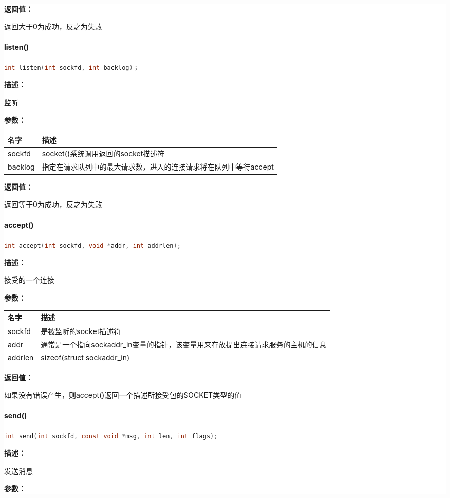 **返回值：**

返回大于0为成功，反之为失败

#### listen()

```c
int listen(int sockfd, int backlog)；
```

**描述：**

监听

**参数：**

| 名字    | 描述                                                             |
| :------ | :--------------------------------------------------------------- |
| sockfd  | socket()系统调用返回的socket描述符                               |
| backlog | 指定在请求队列中的最大请求数，进入的连接请求将在队列中等待accept |

**返回值：**

返回等于0为成功，反之为失败

#### accept()

```c
int accept(int sockfd, void *addr, int addrlen);
```

**描述：**

接受的一个连接

**参数：**

| 名字    | 描述                                                                            |
| :------ | :------------------------------------------------------------------------------ |
| sockfd  | 是被监听的socket描述符                                                          |
| addr    | 通常是一个指向sockaddr_in变量的指针，该变量用来存放提出连接请求服务的主机的信息 |
| addrlen | sizeof(struct sockaddr_in)                                                      |

**返回值：**

如果没有错误产生，则accept()返回一个描述所接受包的SOCKET类型的值

#### send()

```c
int send(int sockfd, const void *msg, int len, int flags);
```

**描述：**

发送消息

**参数：**
